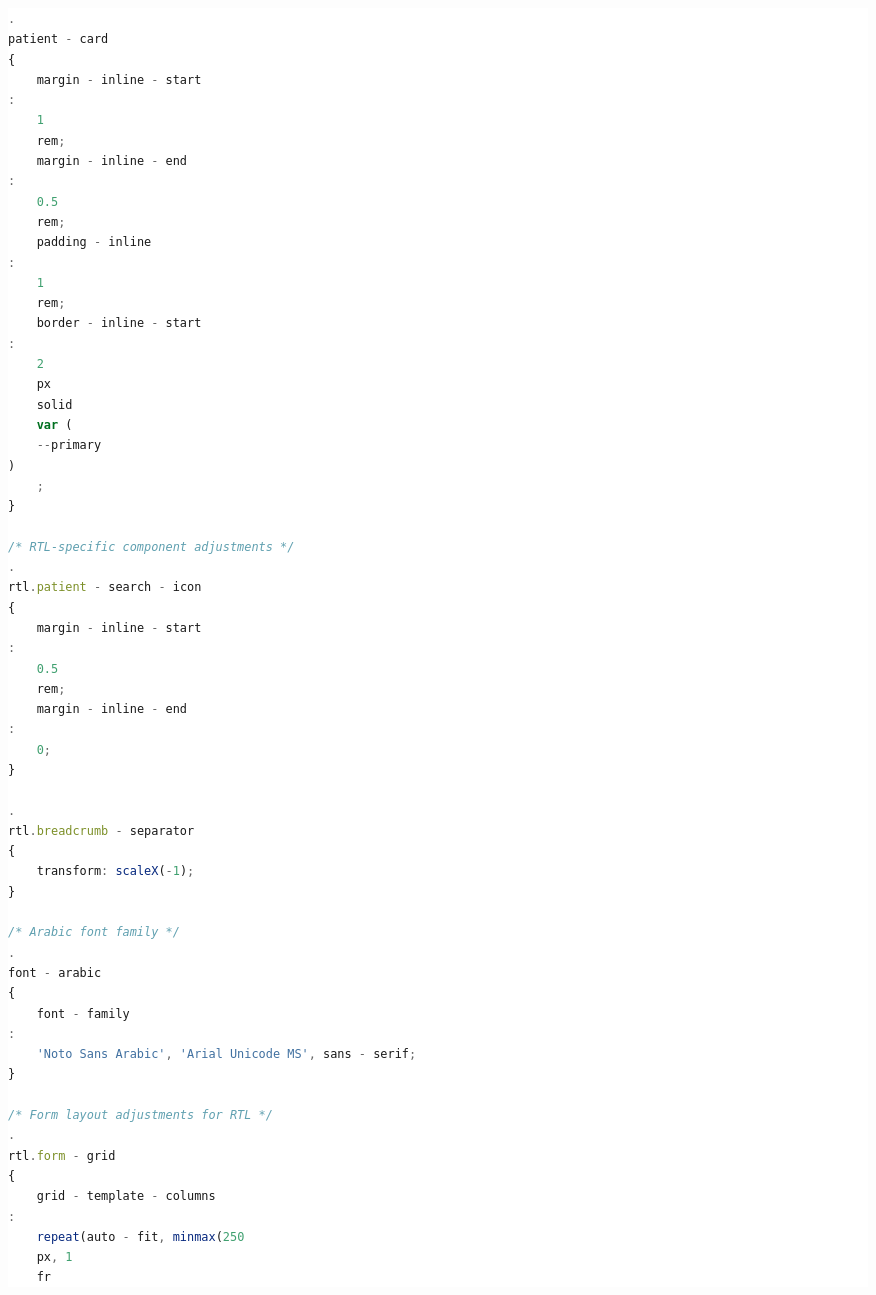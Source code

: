 ```typescript
.
patient - card
{
    margin - inline - start
:
    1
    rem;
    margin - inline - end
:
    0.5
    rem;
    padding - inline
:
    1
    rem;
    border - inline - start
:
    2
    px
    solid
    var (
    --primary
)
    ;
}

/* RTL-specific component adjustments */
.
rtl.patient - search - icon
{
    margin - inline - start
:
    0.5
    rem;
    margin - inline - end
:
    0;
}

.
rtl.breadcrumb - separator
{
    transform: scaleX(-1);
}

/* Arabic font family */
.
font - arabic
{
    font - family
:
    'Noto Sans Arabic', 'Arial Unicode MS', sans - serif;
}

/* Form layout adjustments for RTL */
.
rtl.form - grid
{
    grid - template - columns
:
    repeat(auto - fit, minmax(250
    px, 1
    fr
```